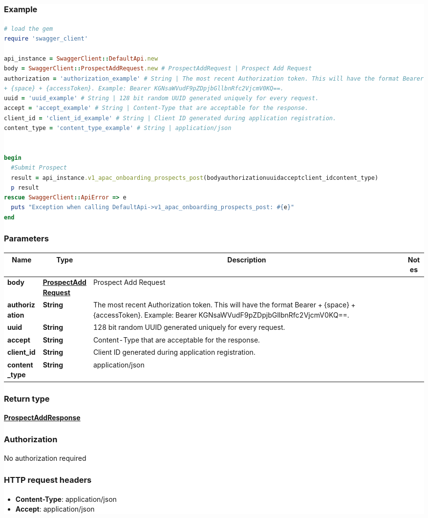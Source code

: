 ### Example
```ruby
# load the gem
require 'swagger_client'

api_instance = SwaggerClient::DefaultApi.new
body = SwaggerClient::ProspectAddRequest.new # ProspectAddRequest | Prospect Add Request
authorization = 'authorization_example' # String | The most recent Authorization token. This will have the format Bearer + {space} + {accessToken}. Example: Bearer KGNsaWVudF9pZDpjbGllbnRfc2VjcmV0KQ==.
uuid = 'uuid_example' # String | 128 bit random UUID generated uniquely for every request.
accept = 'accept_example' # String | Content-Type that are acceptable for the response.
client_id = 'client_id_example' # String | Client ID generated during application registration.
content_type = 'content_type_example' # String | application/json


begin
  #Submit Prospect
  result = api_instance.v1_apac_onboarding_prospects_post(bodyauthorizationuuidacceptclient_idcontent_type)
  p result
rescue SwaggerClient::ApiError => e
  puts "Exception when calling DefaultApi->v1_apac_onboarding_prospects_post: #{e}"
end
```

### Parameters

Name | Type | Description  | Notes
------------- | ------------- | ------------- | -------------
 **body** | [**ProspectAddRequest**](ProspectAddRequest.md)| Prospect Add Request | 
 **authorization** | **String**| The most recent Authorization token. This will have the format Bearer + {space} + {accessToken}. Example: Bearer KGNsaWVudF9pZDpjbGllbnRfc2VjcmV0KQ&#x3D;&#x3D;. | 
 **uuid** | **String**| 128 bit random UUID generated uniquely for every request. | 
 **accept** | **String**| Content-Type that are acceptable for the response. | 
 **client_id** | **String**| Client ID generated during application registration. | 
 **content_type** | **String**| application/json | 

### Return type

[**ProspectAddResponse**](ProspectAddResponse.md)

### Authorization

No authorization required

### HTTP request headers

 - **Content-Type**: application/json
 - **Accept**: application/json



